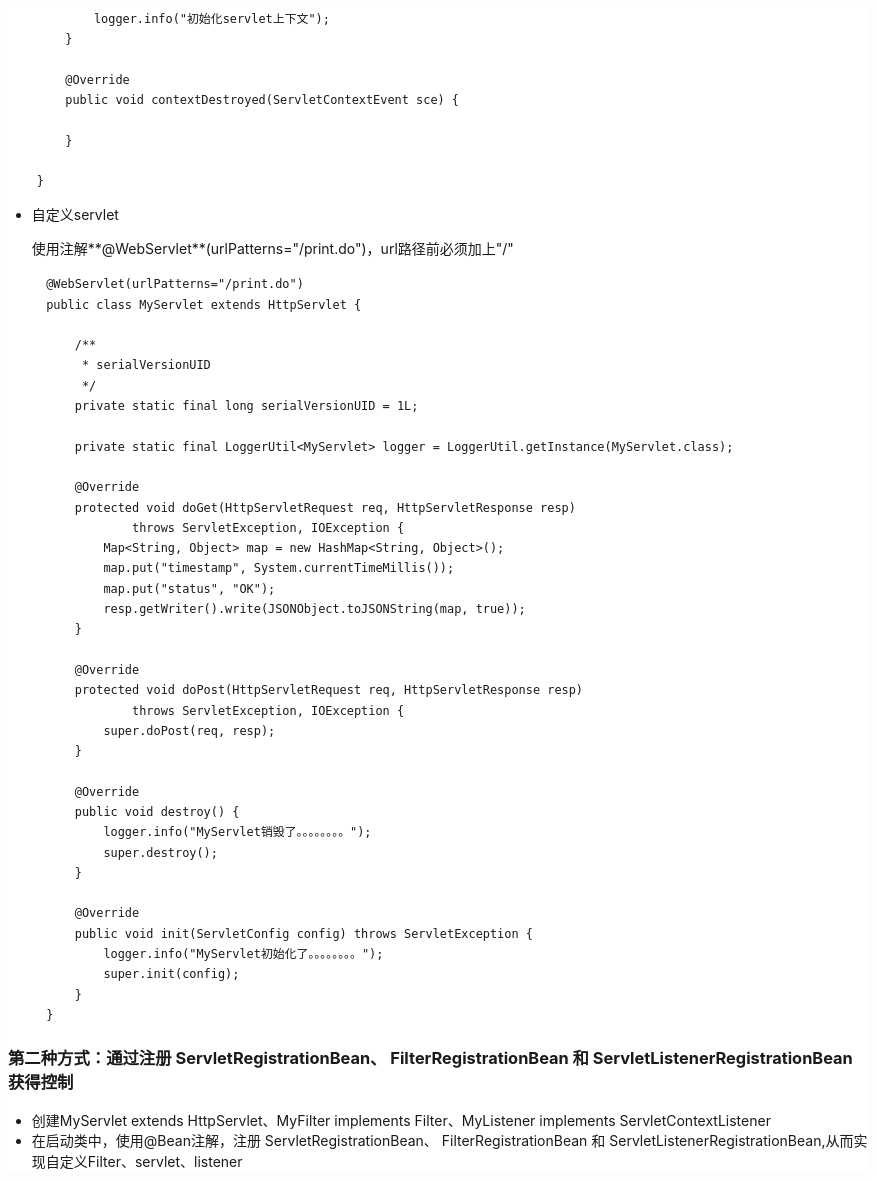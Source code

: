 				logger.info("初始化servlet上下文");
			}
		
			@Override
			public void contextDestroyed(ServletContextEvent sce) {
				
			}
		
		}


- 自定义servlet

	使用注解**@WebServlet**(urlPatterns="/print.do")，url路径前必须加上"/"

		@WebServlet(urlPatterns="/print.do")
		public class MyServlet extends HttpServlet {
		
			/**
			 * serialVersionUID
			 */
			private static final long serialVersionUID = 1L;
			
			private static final LoggerUtil<MyServlet> logger = LoggerUtil.getInstance(MyServlet.class);
		
			@Override
			protected void doGet(HttpServletRequest req, HttpServletResponse resp)
					throws ServletException, IOException {
				Map<String, Object> map = new HashMap<String, Object>();
				map.put("timestamp", System.currentTimeMillis());
				map.put("status", "OK");
				resp.getWriter().write(JSONObject.toJSONString(map, true));
			}
		
			@Override
			protected void doPost(HttpServletRequest req, HttpServletResponse resp)
					throws ServletException, IOException {
				super.doPost(req, resp);
			}
		
			@Override
			public void destroy() {
				logger.info("MyServlet销毁了。。。。。。。。");
				super.destroy();
			}
		
			@Override
			public void init(ServletConfig config) throws ServletException {
				logger.info("MyServlet初始化了。。。。。。。。");
				super.init(config);
			}
		}

### 第二种方式：通过注册 ServletRegistrationBean、 FilterRegistrationBean 和 ServletListenerRegistrationBean 获得控制  ###

- 创建MyServlet extends HttpServlet、MyFilter implements Filter、MyListener implements ServletContextListener
- 在启动类中，使用@Bean注解，注册 ServletRegistrationBean、 FilterRegistrationBean 和 ServletListenerRegistrationBean,从而实现自定义Filter、servlet、listener <br>
